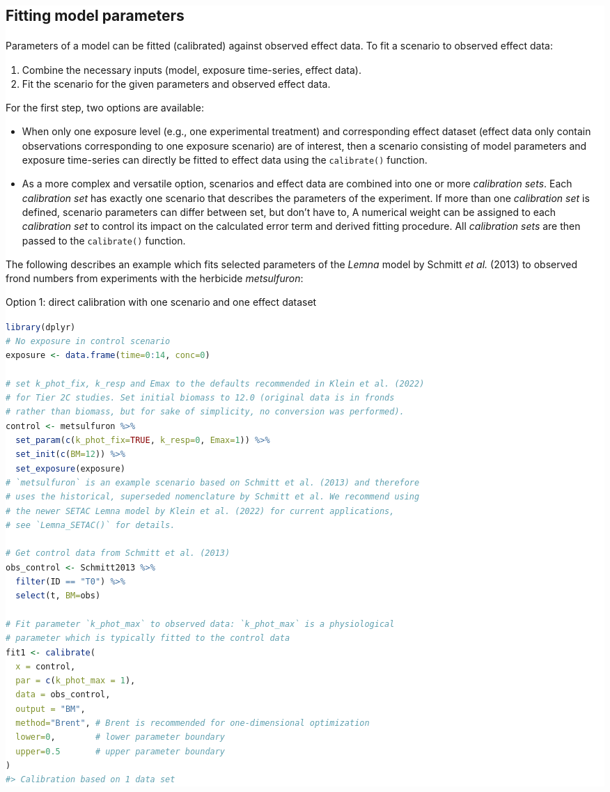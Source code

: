## Fitting model parameters

Parameters of a model can be fitted (calibrated) against observed effect
data. To fit a scenario to observed effect data:

1.  Combine the necessary inputs (model, exposure time-series, effect
    data).
2.  Fit the scenario for the given parameters and observed effect data.

For the first step, two options are available:

- When only one exposure level (e.g., one experimental treatment) and
  corresponding effect dataset (effect data only contain observations
  corresponding to one exposure scenario) are of interest, then a
  scenario consisting of model parameters and exposure time-series can
  directly be fitted to effect data using the `calibrate()` function.

- As a more complex and versatile option, scenarios and effect data are
  combined into one or more *calibration sets*. Each *calibration set*
  has exactly one scenario that describes the parameters of the
  experiment. If more than one *calibration set* is defined, scenario
  parameters can differ between set, but don’t have to, A numerical
  weight can be assigned to each *calibration set* to control its impact
  on the calculated error term and derived fitting procedure. All
  *calibration sets* are then passed to the `calibrate()` function.

The following describes an example which fits selected parameters of the
*Lemna* model by Schmitt *et al.* (2013) to observed frond numbers from
experiments with the herbicide *metsulfuron*:

Option 1: direct calibration with one scenario and one effect dataset

``` r
library(dplyr)
# No exposure in control scenario
exposure <- data.frame(time=0:14, conc=0)

# set k_phot_fix, k_resp and Emax to the defaults recommended in Klein et al. (2022)
# for Tier 2C studies. Set initial biomass to 12.0 (original data is in fronds
# rather than biomass, but for sake of simplicity, no conversion was performed).
control <- metsulfuron %>% 
  set_param(c(k_phot_fix=TRUE, k_resp=0, Emax=1)) %>% 
  set_init(c(BM=12)) %>%
  set_exposure(exposure)
# `metsulfuron` is an example scenario based on Schmitt et al. (2013) and therefore
# uses the historical, superseded nomenclature by Schmitt et al. We recommend using
# the newer SETAC Lemna model by Klein et al. (2022) for current applications,
# see `Lemna_SETAC()` for details.

# Get control data from Schmitt et al. (2013)
obs_control <- Schmitt2013 %>%
  filter(ID == "T0") %>%
  select(t, BM=obs)

# Fit parameter `k_phot_max` to observed data: `k_phot_max` is a physiological
# parameter which is typically fitted to the control data
fit1 <- calibrate(
  x = control,
  par = c(k_phot_max = 1),
  data = obs_control,
  output = "BM",
  method="Brent", # Brent is recommended for one-dimensional optimization
  lower=0,        # lower parameter boundary
  upper=0.5       # upper parameter boundary
)
#> Calibration based on 1 data set
```
